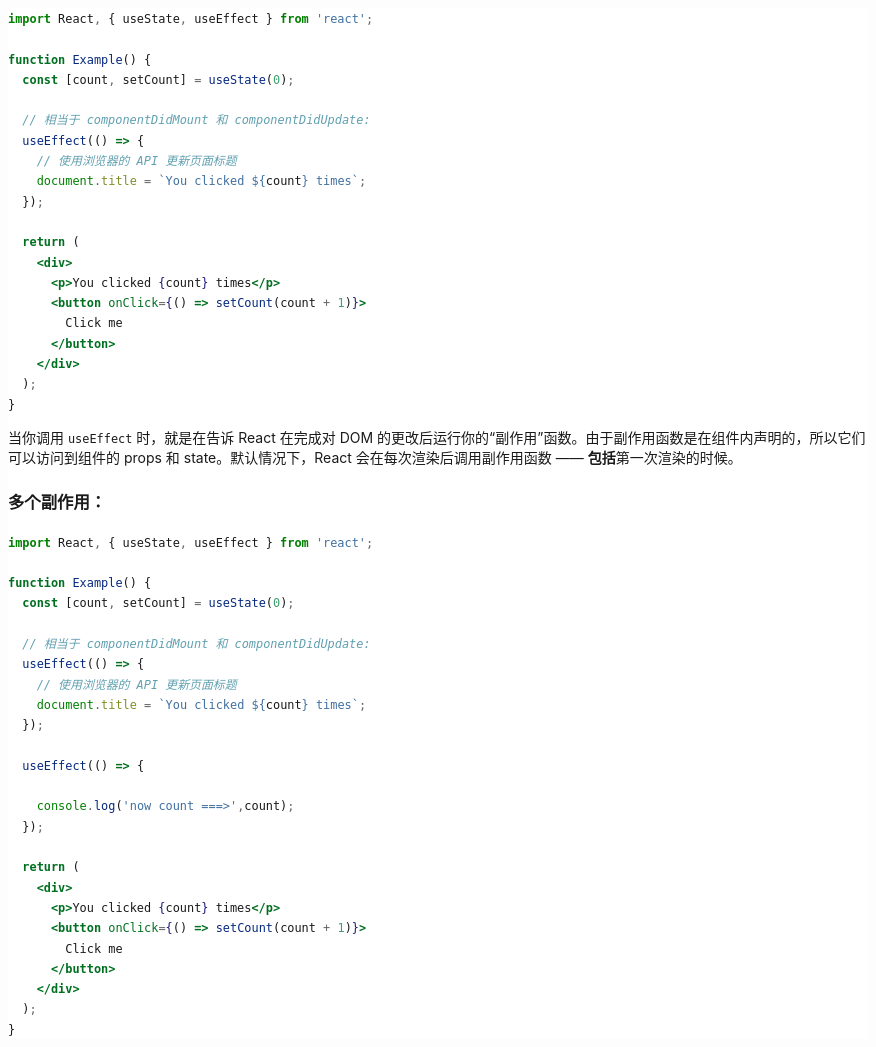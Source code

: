 ```jsx
import React, { useState, useEffect } from 'react';

function Example() {
  const [count, setCount] = useState(0);

  // 相当于 componentDidMount 和 componentDidUpdate:
  useEffect(() => {
    // 使用浏览器的 API 更新页面标题
    document.title = `You clicked ${count} times`;
  });

  return (
    <div>
      <p>You clicked {count} times</p>
      <button onClick={() => setCount(count + 1)}>
        Click me
      </button>
    </div>
  );
}
```

当你调用 `useEffect` 时，就是在告诉 React 在完成对 DOM 的更改后运行你的“副作用”函数。由于副作用函数是在组件内声明的，所以它们可以访问到组件的 props 和 state。默认情况下，React 会在每次渲染后调用副作用函数 —— **包括**第一次渲染的时候。

### 多个副作用：

```jsx
import React, { useState, useEffect } from 'react';

function Example() {
  const [count, setCount] = useState(0);

  // 相当于 componentDidMount 和 componentDidUpdate:
  useEffect(() => {
    // 使用浏览器的 API 更新页面标题
    document.title = `You clicked ${count} times`;
  });
  
  useEffect(() => {
    
    console.log('now count ===>',count);
  });

  return (
    <div>
      <p>You clicked {count} times</p>
      <button onClick={() => setCount(count + 1)}>
        Click me
      </button>
    </div>
  );
}
```
